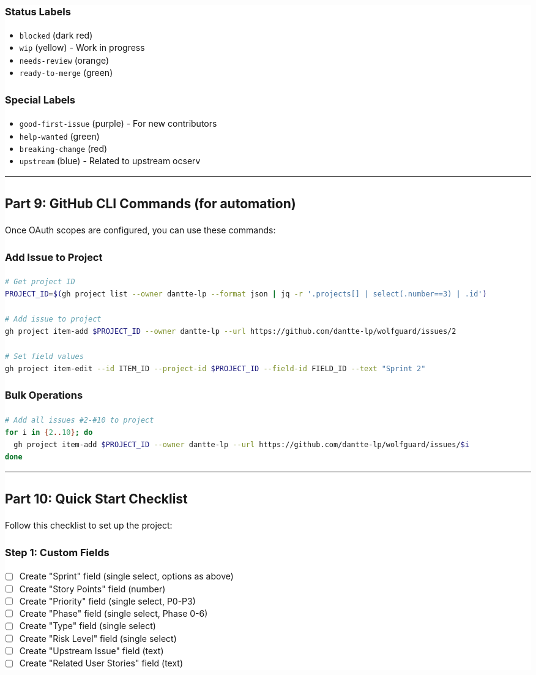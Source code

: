 ### Status Labels
- `blocked` (dark red)
- `wip` (yellow) - Work in progress
- `needs-review` (orange)
- `ready-to-merge` (green)

### Special Labels
- `good-first-issue` (purple) - For new contributors
- `help-wanted` (green)
- `breaking-change` (red)
- `upstream` (blue) - Related to upstream ocserv

---

## Part 9: GitHub CLI Commands (for automation)

Once OAuth scopes are configured, you can use these commands:

### Add Issue to Project
```bash
# Get project ID
PROJECT_ID=$(gh project list --owner dantte-lp --format json | jq -r '.projects[] | select(.number==3) | .id')

# Add issue to project
gh project item-add $PROJECT_ID --owner dantte-lp --url https://github.com/dantte-lp/wolfguard/issues/2

# Set field values
gh project item-edit --id ITEM_ID --project-id $PROJECT_ID --field-id FIELD_ID --text "Sprint 2"
```

### Bulk Operations
```bash
# Add all issues #2-#10 to project
for i in {2..10}; do
  gh project item-add $PROJECT_ID --owner dantte-lp --url https://github.com/dantte-lp/wolfguard/issues/$i
done
```

---

## Part 10: Quick Start Checklist

Follow this checklist to set up the project:

### Step 1: Custom Fields
- [ ] Create "Sprint" field (single select, options as above)
- [ ] Create "Story Points" field (number)
- [ ] Create "Priority" field (single select, P0-P3)
- [ ] Create "Phase" field (single select, Phase 0-6)
- [ ] Create "Type" field (single select)
- [ ] Create "Risk Level" field (single select)
- [ ] Create "Upstream Issue" field (text)
- [ ] Create "Related User Stories" field (text)
